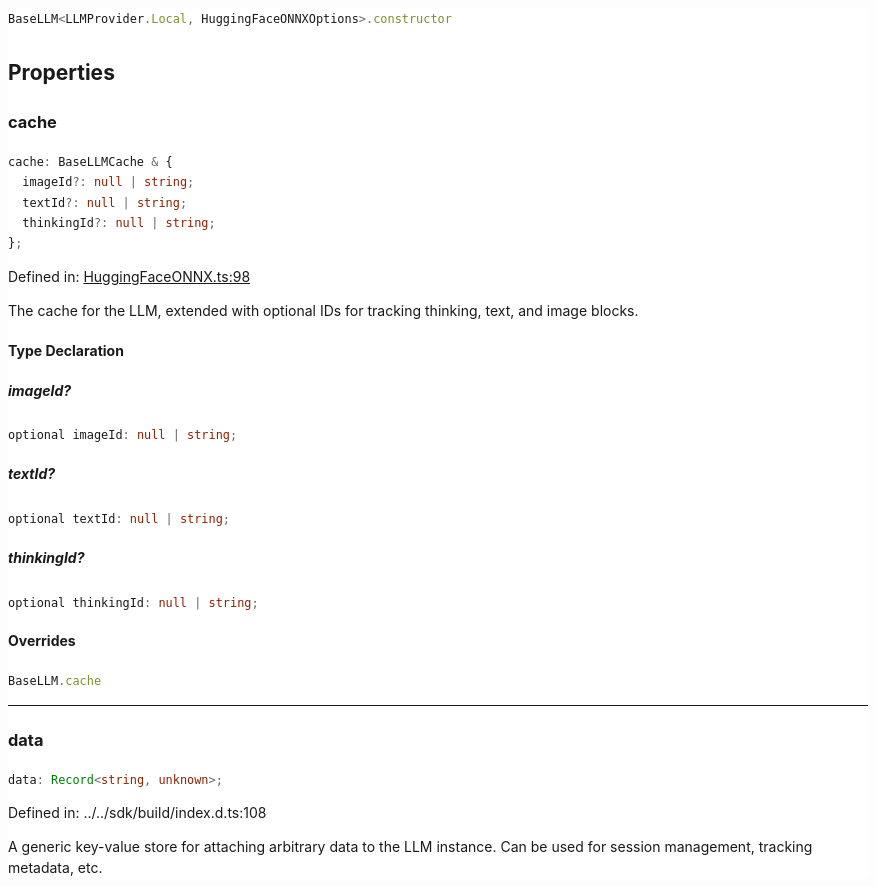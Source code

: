```ts
BaseLLM<LLMProvider.Local, HuggingFaceONNXOptions>.constructor
```

## Properties

### cache

```ts
cache: BaseLLMCache & {
  imageId?: null | string;
  textId?: null | string;
  thinkingId?: null | string;
};
```

Defined in: [HuggingFaceONNX.ts:98](https://github.com/elribonazo/uaito/blob/5e718d4c4365447ef5056696ab53cf4e29d9d11a/packages/huggingFace/src/HuggingFaceONNX.ts#L98)

The cache for the LLM, extended with optional IDs for tracking thinking, text, and image blocks.

#### Type Declaration

##### imageId?

```ts
optional imageId: null | string;
```

##### textId?

```ts
optional textId: null | string;
```

##### thinkingId?

```ts
optional thinkingId: null | string;
```

#### Overrides

```ts
BaseLLM.cache
```

***

### data

```ts
data: Record<string, unknown>;
```

Defined in: ../../sdk/build/index.d.ts:108

A generic key-value store for attaching arbitrary data to the LLM instance.
Can be used for session management, tracking metadata, etc.
